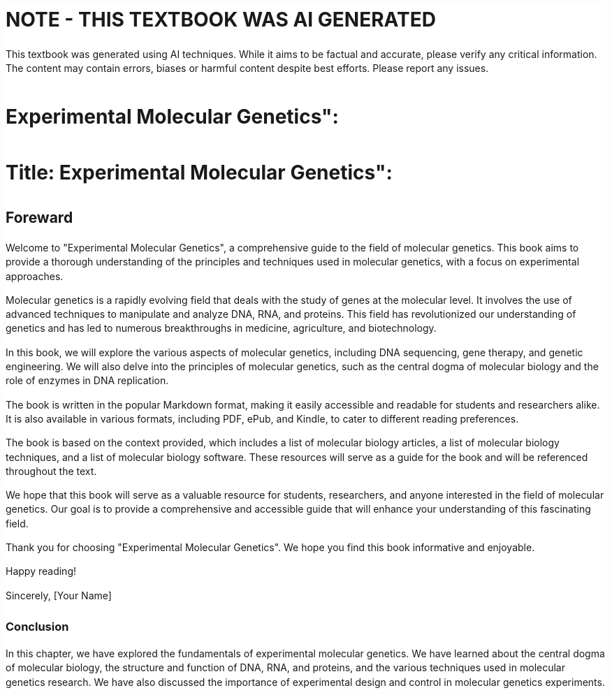 # NOTE - THIS TEXTBOOK WAS AI GENERATED

This textbook was generated using AI techniques. While it aims to be factual and accurate, please verify any critical information. The content may contain errors, biases or harmful content despite best efforts. Please report any issues.

# Experimental Molecular Genetics":


# Title: Experimental Molecular Genetics":

## Foreward

Welcome to "Experimental Molecular Genetics", a comprehensive guide to the field of molecular genetics. This book aims to provide a thorough understanding of the principles and techniques used in molecular genetics, with a focus on experimental approaches.

Molecular genetics is a rapidly evolving field that deals with the study of genes at the molecular level. It involves the use of advanced techniques to manipulate and analyze DNA, RNA, and proteins. This field has revolutionized our understanding of genetics and has led to numerous breakthroughs in medicine, agriculture, and biotechnology.

In this book, we will explore the various aspects of molecular genetics, including DNA sequencing, gene therapy, and genetic engineering. We will also delve into the principles of molecular genetics, such as the central dogma of molecular biology and the role of enzymes in DNA replication.

The book is written in the popular Markdown format, making it easily accessible and readable for students and researchers alike. It is also available in various formats, including PDF, ePub, and Kindle, to cater to different reading preferences.

The book is based on the context provided, which includes a list of molecular biology articles, a list of molecular biology techniques, and a list of molecular biology software. These resources will serve as a guide for the book and will be referenced throughout the text.

We hope that this book will serve as a valuable resource for students, researchers, and anyone interested in the field of molecular genetics. Our goal is to provide a comprehensive and accessible guide that will enhance your understanding of this fascinating field.

Thank you for choosing "Experimental Molecular Genetics". We hope you find this book informative and enjoyable.

Happy reading!

Sincerely,
[Your Name]


### Conclusion
In this chapter, we have explored the fundamentals of experimental molecular genetics. We have learned about the central dogma of molecular biology, the structure and function of DNA, RNA, and proteins, and the various techniques used in molecular genetics research. We have also discussed the importance of experimental design and control in molecular genetics experiments.
